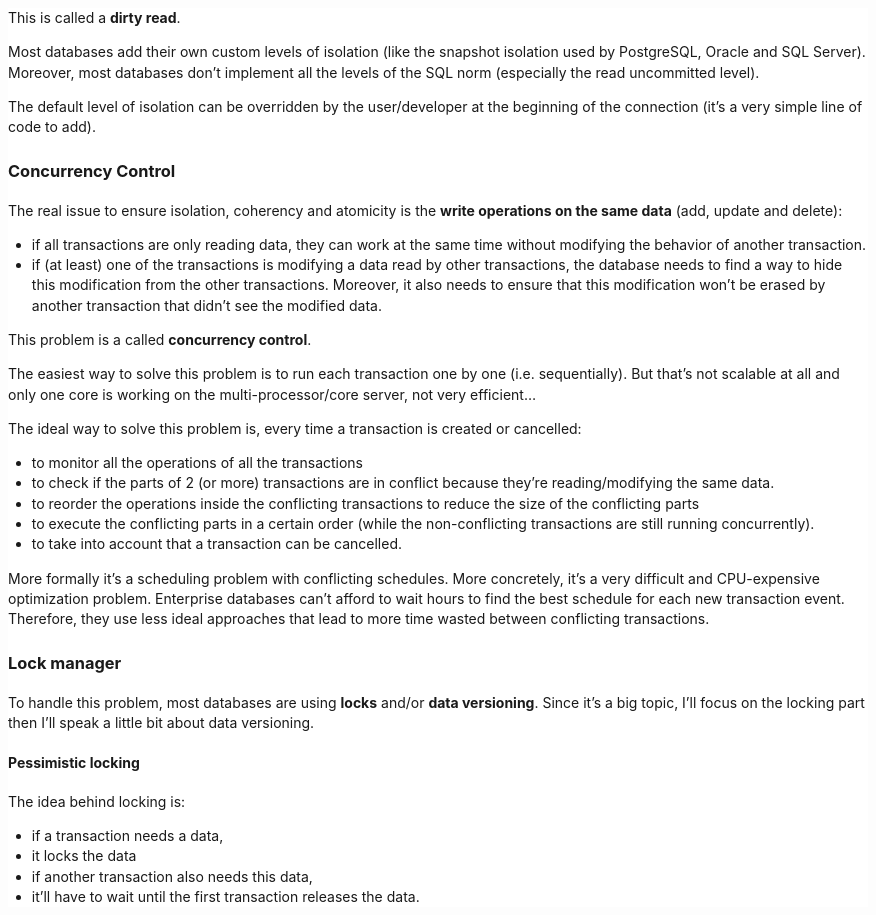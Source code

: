 This is called a **dirty read**.

Most databases add their own custom levels of isolation (like the snapshot isolation used by PostgreSQL, Oracle and SQL Server). Moreover, most databases don’t implement all the levels of the SQL norm (especially the read uncommitted level).

The default level of isolation can be overridden by the user/developer at the beginning of the connection (it’s a very simple line of code to add).

### Concurrency Control

The real issue to ensure isolation, coherency and atomicity is the **write operations on the same data** (add, update and delete):

*   if all transactions are only reading data, they can work at the same time without modifying the behavior of another transaction.
*   if (at least) one of the transactions is modifying a data read by other transactions, the database needs to find a way to hide this modification from the other transactions. Moreover, it also needs to ensure that this modification won’t be erased by another transaction that didn’t see the modified data.

This problem is a called **concurrency control**.

The easiest way to solve this problem is to run each transaction one by one (i.e. sequentially). But that’s not scalable at all and only one core is working on the multi-processor/core server, not very efficient…

The ideal way to solve this problem is, every time a transaction is created or cancelled:

*   to monitor all the operations of all the transactions
*   to check if the parts of 2 (or more) transactions are in conflict because they’re reading/modifying the same data.
*   to reorder the operations inside the conflicting transactions to reduce the size of the conflicting parts
*   to execute the conflicting parts in a certain order (while the non-conflicting transactions are still running concurrently).
*   to take into account that a transaction can be cancelled.

More formally it’s a scheduling problem with conflicting schedules. More concretely, it’s a very difficult and CPU-expensive optimization problem. Enterprise databases can’t afford to wait hours to find the best schedule for each new transaction event. Therefore, they use less ideal approaches that lead to more time wasted between conflicting transactions.

### Lock manager

To handle this problem, most databases are using **locks** and/or **data versioning**. Since it’s a big topic, I’ll focus on the locking part then I’ll speak a little bit about data versioning.

#### Pessimistic locking

The idea behind locking is:

*   if a transaction needs a data,
*   it locks the data
*   if another transaction also needs this data,
*   it’ll have to wait until the first transaction releases the data.
